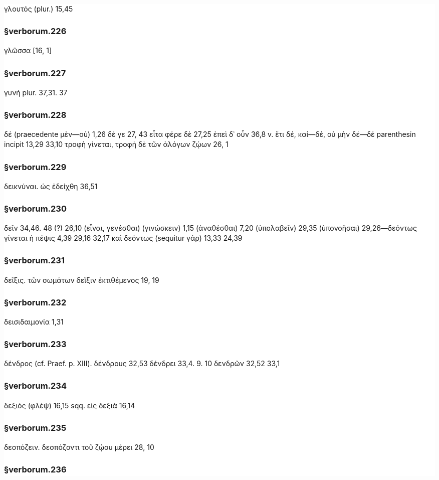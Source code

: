 <p>γλουτός (plur.) 15,45</p>  

### §verborum.226  

<p>γλῶσσα [16, 1]</p>  

### §verborum.227  

<p>γυνή plur. 37,31. 37</p>  

### §verborum.228  

<p>δέ (praecedente μὲν—οὐ) 1,26 δέ γε 27,
43 εἶτα φέρε δὲ 27,25 ἐπεὶ δ᾿ οὖν 36,8 
v. ἔτι δέ, καί—δέ, οὐ μὴν δέ—δέ parenthesin 
incipit 13,29 33,10 τροφὴ γίνεται, 
τροφὴ δὲ τῶν ἀλόγων ζῴων 26, 1</p>  

### §verborum.229  

<p>δεικνύναι. ὡς ἐδείχθη 36,51</p>  

### §verborum.230  

<p>δεῖν 34,46. 48 (?) 26,10 (εἶναι, γενέσθαι) 
(γινώσκειν) 1,15 (ἀναθέσθαι) 7,20 (ὑπολαβεῖν) 
29,35 (ὑπονοῆσαι) 29,26—δεόντως
γίνεται ἡ πέψις 4,39 29,16 32,17 
καὶ δεόντως (sequitur γάρ) 13,33 24,39</p>  

### §verborum.231  

<p>δεῖξις. τῶν σωμάτων δεῖξιν ἐκτιθέμενος 19,
19</p>  

### §verborum.232  

<p>δεισιδαιμονία 1,31</p>  

### §verborum.233  

<p>δένδρος (cf. Praef. p. XIII). δένδρους 32,53
δένδρει 33,4. 9. 10 δενδρῶν 32,52 33,1</p>  

### §verborum.234  

<p>δεξιός (φλέψ) 16,15 sqq. εἰς δεξιά 16,14</p>  

### §verborum.235  

<p>δεσπόζειν. δεσπόζοντι τοῦ ζῴου μέρει 28,
10</p>  

### §verborum.236  
